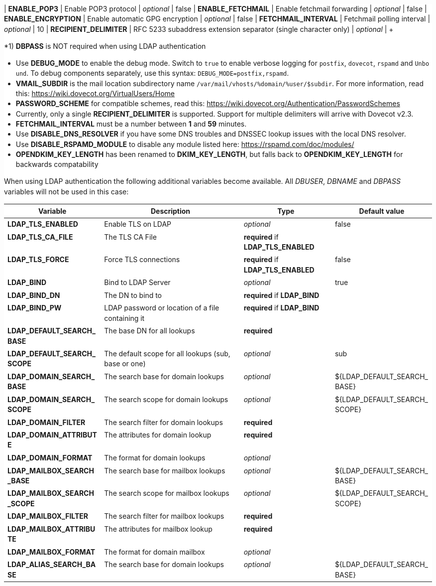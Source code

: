 | **ENABLE_POP3** | Enable POP3 protocol | *optional* | false
| **ENABLE_FETCHMAIL** | Enable fetchmail forwarding | *optional* | false
| **ENABLE_ENCRYPTION** | Enable automatic GPG encryption | *optional* | false
| **FETCHMAIL_INTERVAL** | Fetchmail polling interval | *optional* | 10
| **RECIPIENT_DELIMITER** | RFC 5233 subaddress extension separator (single character only) | *optional* | +

\*1) **DBPASS** is NOT required when using LDAP authentication

* Use **DEBUG_MODE** to enable the debug mode. Switch to `true` to enable verbose logging for `postfix`, `dovecot`, `rspamd` and `Unbound`. To debug components separately, use this syntax: `DEBUG_MODE=postfix,rspamd`.
* **VMAIL_SUBDIR** is the mail location subdirectory name `/var/mail/vhosts/%domain/%user/$subdir`. For more information, read this: https://wiki.dovecot.org/VirtualUsers/Home
* **PASSWORD_SCHEME** for compatible schemes, read this: https://wiki.dovecot.org/Authentication/PasswordSchemes
* Currently, only a single **RECIPIENT_DELIMITER** is supported. Support for multiple delimiters will arrive with Dovecot v2.3.
* **FETCHMAIL_INTERVAL** must be a number between **1** and **59** minutes.
* Use **DISABLE_DNS_RESOLVER** if you have some DNS troubles and DNSSEC lookup issues with the local DNS resolver.
* Use **DISABLE_RSPAMD_MODULE** to disable any module listed here: https://rspamd.com/doc/modules/
* **OPENDKIM_KEY_LENGTH** has been renamed to **DKIM_KEY_LENGTH**, but falls back to **OPENDKIM_KEY_LENGTH** for backwards compatability

When using LDAP authentication the following additional variables become available. All *DBUSER*, *DBNAME* and *DBPASS* variables will not be used in this case:

| Variable | Description | Type | Default value |
| -------- | ----------- | ---- | ------------- |
| **LDAP_TLS_ENABLED** | Enable TLS on LDAP | *optional* | false
| **LDAP_TLS_CA_FILE** | The TLS CA File | **required** if **LDAP_TLS_ENABLED** |
| **LDAP_TLS_FORCE** | Force TLS connections | **required** if **LDAP_TLS_ENABLED** | false
| **LDAP_BIND** | Bind to LDAP Server | *optional* | true
| **LDAP_BIND_DN** | The DN to bind to | **required** if **LDAP_BIND** |
| **LDAP_BIND_PW** | LDAP password or location of a file containing it | **required** if **LDAP_BIND** |
| **LDAP_DEFAULT_SEARCH_BASE** | The base DN for all lookups | **required** |
| **LDAP_DEFAULT_SEARCH_SCOPE** | The default scope for all lookups (sub, base or one) | *optional* | sub
| **LDAP_DOMAIN_SEARCH_BASE** | The search base for domain lookups | *optional* | ${LDAP_DEFAULT_SEARCH_BASE}
| **LDAP_DOMAIN_SEARCH_SCOPE** | The search scope for domain lookups | *optional* | ${LDAP_DEFAULT_SEARCH_SCOPE}
| **LDAP_DOMAIN_FILTER** | The search filter for domain lookups | **required** |
| **LDAP_DOMAIN_ATTRIBUTE** | The attributes for domain lookup | **required** |
| **LDAP_DOMAIN_FORMAT** | The format for domain lookups | *optional* |
| **LDAP_MAILBOX_SEARCH_BASE** | The search base for mailbox lookups | *optional* | ${LDAP_DEFAULT_SEARCH_BASE}
| **LDAP_MAILBOX_SEARCH_SCOPE** | The search scope for mailbox lookups | *optional* | ${LDAP_DEFAULT_SEARCH_SCOPE}
| **LDAP_MAILBOX_FILTER** | The search filter for mailbox lookups | **required** |
| **LDAP_MAILBOX_ATTRIBUTE** | The attributes for mailbox lookup | **required** |
| **LDAP_MAILBOX_FORMAT** | The format for domain mailbox | *optional* |
| **LDAP_ALIAS_SEARCH_BASE** | The search base for domain lookups | *optional* | ${LDAP_DEFAULT_SEARCH_BASE}
